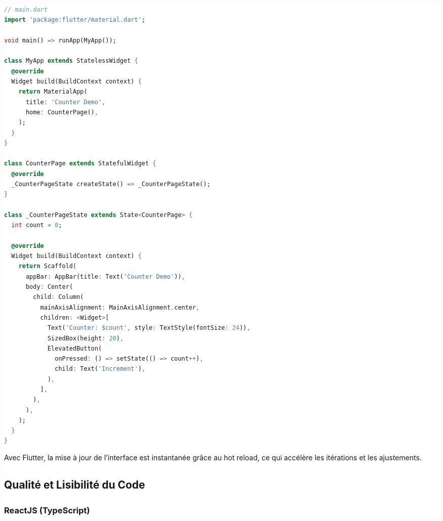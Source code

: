 ```dart
// main.dart
import 'package:flutter/material.dart';

void main() => runApp(MyApp());

class MyApp extends StatelessWidget {
  @override
  Widget build(BuildContext context) {
    return MaterialApp(
      title: 'Counter Demo',
      home: CounterPage(),
    );
  }
}

class CounterPage extends StatefulWidget {
  @override
  _CounterPageState createState() => _CounterPageState();
}

class _CounterPageState extends State<CounterPage> {
  int count = 0;

  @override
  Widget build(BuildContext context) {
    return Scaffold(
      appBar: AppBar(title: Text('Counter Demo')),
      body: Center(
        child: Column(
          mainAxisAlignment: MainAxisAlignment.center,
          children: <Widget>[
            Text('Counter: $count', style: TextStyle(fontSize: 24)),
            SizedBox(height: 20),
            ElevatedButton(
              onPressed: () => setState(() => count++),
              child: Text('Increment'),
            ),
          ],
        ),
      ),
    );
  }
}
```

Avec Flutter, la mise à jour de l’interface est instantanée grâce au hot reload, ce qui accélère les itérations et les ajustements.

## Qualité et Lisibilité du Code

### ReactJS (TypeScript)
